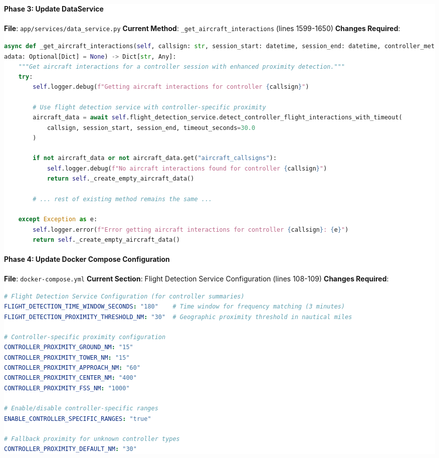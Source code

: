 #### **Phase 3: Update DataService**

**File**: `app/services/data_service.py`
**Current Method**: `_get_aircraft_interactions` (lines 1599-1650)
**Changes Required**:

```python
async def _get_aircraft_interactions(self, callsign: str, session_start: datetime, session_end: datetime, controller_metadata: Optional[Dict] = None) -> Dict[str, Any]:
    """Get aircraft interactions for a controller session with enhanced proximity detection."""
    try:
        self.logger.debug(f"Getting aircraft interactions for controller {callsign}")
        
        # Use flight detection service with controller-specific proximity
        aircraft_data = await self.flight_detection_service.detect_controller_flight_interactions_with_timeout(
            callsign, session_start, session_end, timeout_seconds=30.0
        )
        
        if not aircraft_data or not aircraft_data.get("aircraft_callsigns"):
            self.logger.debug(f"No aircraft interactions found for controller {callsign}")
            return self._create_empty_aircraft_data()
        
        # ... rest of existing method remains the same ...
        
    except Exception as e:
        self.logger.error(f"Error getting aircraft interactions for controller {callsign}: {e}")
        return self._create_empty_aircraft_data()
```

#### **Phase 4: Update Docker Compose Configuration**

**File**: `docker-compose.yml`
**Current Section**: Flight Detection Service Configuration (lines 108-109)
**Changes Required**:

```yaml
# Flight Detection Service Configuration (for controller summaries)
FLIGHT_DETECTION_TIME_WINDOW_SECONDS: "180"    # Time window for frequency matching (3 minutes)
FLIGHT_DETECTION_PROXIMITY_THRESHOLD_NM: "30"  # Geographic proximity threshold in nautical miles

# Controller-specific proximity configuration
CONTROLLER_PROXIMITY_GROUND_NM: "15"
CONTROLLER_PROXIMITY_TOWER_NM: "15" 
CONTROLLER_PROXIMITY_APPROACH_NM: "60"
CONTROLLER_PROXIMITY_CENTER_NM: "400"
CONTROLLER_PROXIMITY_FSS_NM: "1000"

# Enable/disable controller-specific ranges
ENABLE_CONTROLLER_SPECIFIC_RANGES: "true"

# Fallback proximity for unknown controller types
CONTROLLER_PROXIMITY_DEFAULT_NM: "30"
```
